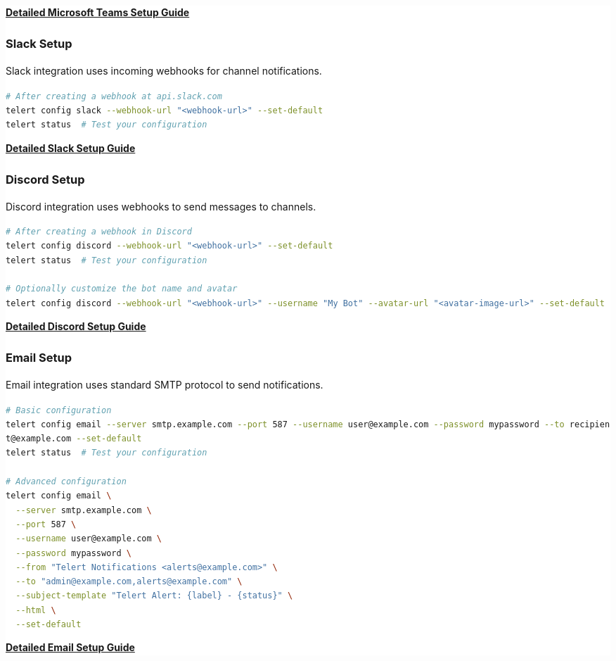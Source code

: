 [**Detailed Microsoft Teams Setup Guide**](https://github.com/navig-me/telert/blob/main/docs/TEAMS.md)

### Slack Setup

Slack integration uses incoming webhooks for channel notifications.

```bash
# After creating a webhook at api.slack.com
telert config slack --webhook-url "<webhook-url>" --set-default
telert status  # Test your configuration
```

[**Detailed Slack Setup Guide**](https://github.com/navig-me/telert/blob/main/docs/SLACK.md)

### Discord Setup

Discord integration uses webhooks to send messages to channels.

```bash
# After creating a webhook in Discord
telert config discord --webhook-url "<webhook-url>" --set-default
telert status  # Test your configuration

# Optionally customize the bot name and avatar
telert config discord --webhook-url "<webhook-url>" --username "My Bot" --avatar-url "<avatar-image-url>" --set-default
```

[**Detailed Discord Setup Guide**](https://github.com/navig-me/telert/blob/main/docs/DISCORD.md)

### Email Setup

Email integration uses standard SMTP protocol to send notifications.

```bash
# Basic configuration
telert config email --server smtp.example.com --port 587 --username user@example.com --password mypassword --to recipient@example.com --set-default
telert status  # Test your configuration

# Advanced configuration
telert config email \
  --server smtp.example.com \
  --port 587 \
  --username user@example.com \
  --password mypassword \
  --from "Telert Notifications <alerts@example.com>" \
  --to "admin@example.com,alerts@example.com" \
  --subject-template "Telert Alert: {label} - {status}" \
  --html \
  --set-default
```

[**Detailed Email Setup Guide**](https://github.com/navig-me/telert/blob/main/docs/EMAIL.md)
